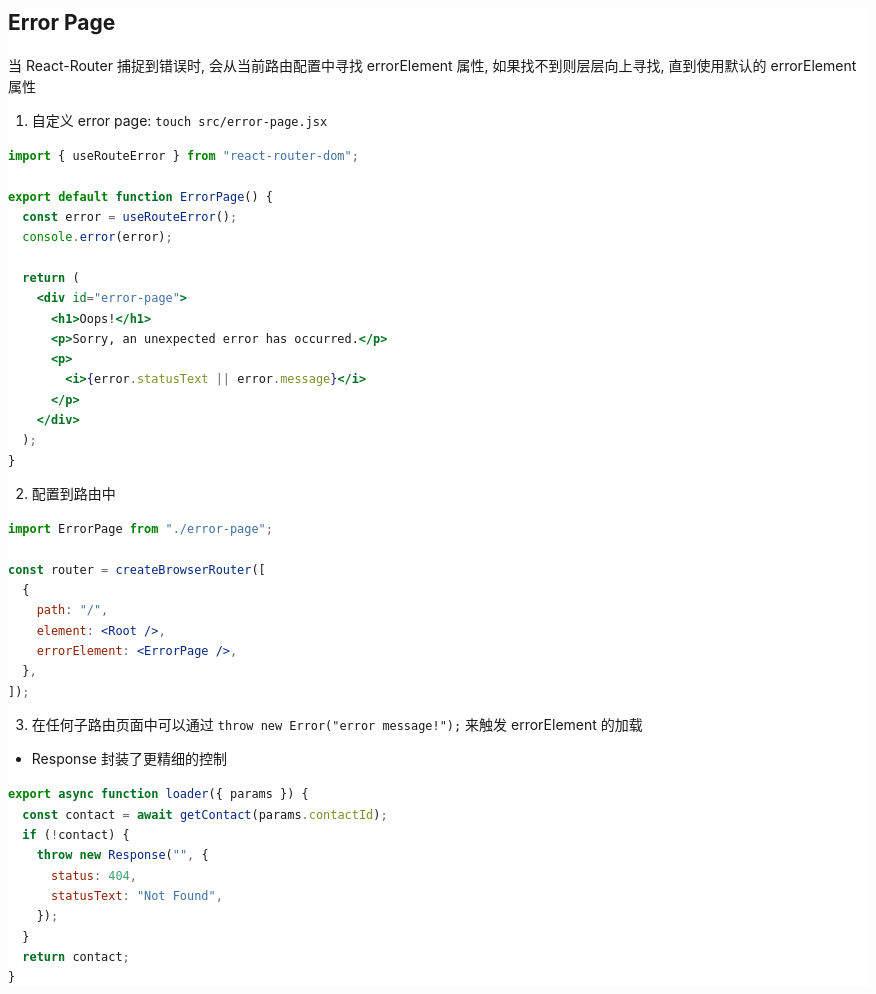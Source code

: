 ## Error Page

当 React-Router 捕捉到错误时, 会从当前路由配置中寻找 errorElement 属性, 如果找不到则层层向上寻找, 直到使用默认的 errorElement 属性

1. 自定义 error page: `touch src/error-page.jsx`

```jsx
import { useRouteError } from "react-router-dom";

export default function ErrorPage() {
  const error = useRouteError();
  console.error(error);

  return (
    <div id="error-page">
      <h1>Oops!</h1>
      <p>Sorry, an unexpected error has occurred.</p>
      <p>
        <i>{error.statusText || error.message}</i>
      </p>
    </div>
  );
}
```

2. 配置到路由中

```jsx
import ErrorPage from "./error-page";

const router = createBrowserRouter([
  {
    path: "/",
    element: <Root />,
    errorElement: <ErrorPage />,
  },
]);
```

3. 在任何子路由页面中可以通过 `throw new Error("error message!");` 来触发 errorElement 的加载
- Response 封装了更精细的控制

```jsx
export async function loader({ params }) {
  const contact = await getContact(params.contactId);
  if (!contact) {
    throw new Response("", {
      status: 404,
      statusText: "Not Found",
    });
  }
  return contact;
}
```
